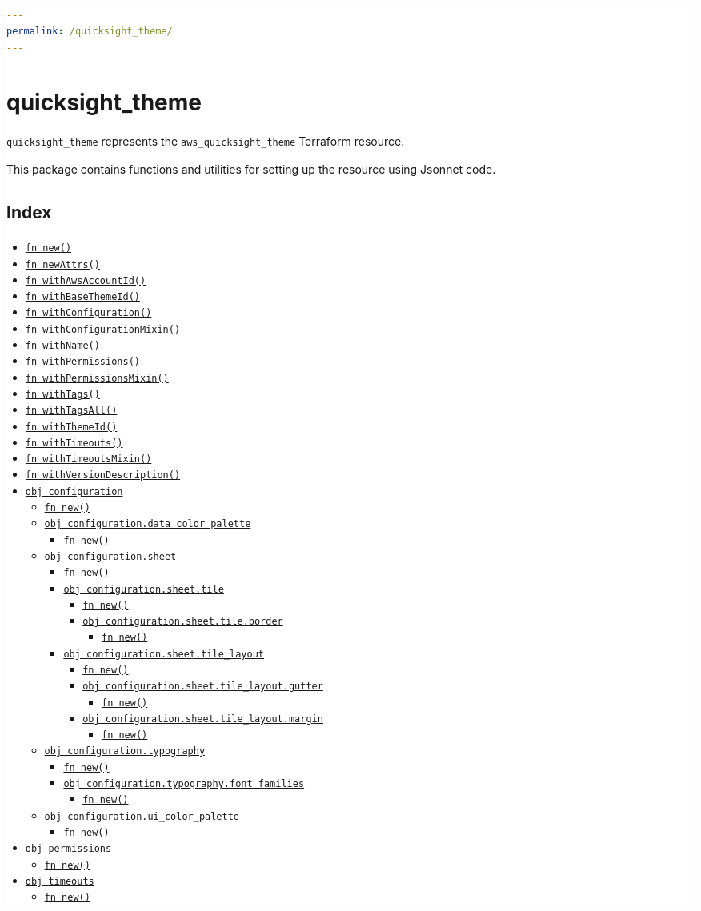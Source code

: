 ```yaml
---
permalink: /quicksight_theme/
---
```


# quicksight_theme

`quicksight_theme` represents the `aws_quicksight_theme` Terraform resource.



This package contains functions and utilities for setting up the resource using Jsonnet code.


## Index

* [`fn new()`](#fn-new)
* [`fn newAttrs()`](#fn-newattrs)
* [`fn withAwsAccountId()`](#fn-withawsaccountid)
* [`fn withBaseThemeId()`](#fn-withbasethemeid)
* [`fn withConfiguration()`](#fn-withconfiguration)
* [`fn withConfigurationMixin()`](#fn-withconfigurationmixin)
* [`fn withName()`](#fn-withname)
* [`fn withPermissions()`](#fn-withpermissions)
* [`fn withPermissionsMixin()`](#fn-withpermissionsmixin)
* [`fn withTags()`](#fn-withtags)
* [`fn withTagsAll()`](#fn-withtagsall)
* [`fn withThemeId()`](#fn-withthemeid)
* [`fn withTimeouts()`](#fn-withtimeouts)
* [`fn withTimeoutsMixin()`](#fn-withtimeoutsmixin)
* [`fn withVersionDescription()`](#fn-withversiondescription)
* [`obj configuration`](#obj-configuration)
  * [`fn new()`](#fn-configurationnew)
  * [`obj configuration.data_color_palette`](#obj-configurationdata_color_palette)
    * [`fn new()`](#fn-configurationdata_color_palettenew)
  * [`obj configuration.sheet`](#obj-configurationsheet)
    * [`fn new()`](#fn-configurationsheetnew)
    * [`obj configuration.sheet.tile`](#obj-configurationsheettile)
      * [`fn new()`](#fn-configurationsheettilenew)
      * [`obj configuration.sheet.tile.border`](#obj-configurationsheettileborder)
        * [`fn new()`](#fn-configurationsheettilebordernew)
    * [`obj configuration.sheet.tile_layout`](#obj-configurationsheettile_layout)
      * [`fn new()`](#fn-configurationsheettile_layoutnew)
      * [`obj configuration.sheet.tile_layout.gutter`](#obj-configurationsheettile_layoutgutter)
        * [`fn new()`](#fn-configurationsheettile_layoutgutternew)
      * [`obj configuration.sheet.tile_layout.margin`](#obj-configurationsheettile_layoutmargin)
        * [`fn new()`](#fn-configurationsheettile_layoutmarginnew)
  * [`obj configuration.typography`](#obj-configurationtypography)
    * [`fn new()`](#fn-configurationtypographynew)
    * [`obj configuration.typography.font_families`](#obj-configurationtypographyfont_families)
      * [`fn new()`](#fn-configurationtypographyfont_familiesnew)
  * [`obj configuration.ui_color_palette`](#obj-configurationui_color_palette)
    * [`fn new()`](#fn-configurationui_color_palettenew)
* [`obj permissions`](#obj-permissions)
  * [`fn new()`](#fn-permissionsnew)
* [`obj timeouts`](#obj-timeouts)
  * [`fn new()`](#fn-timeoutsnew)
